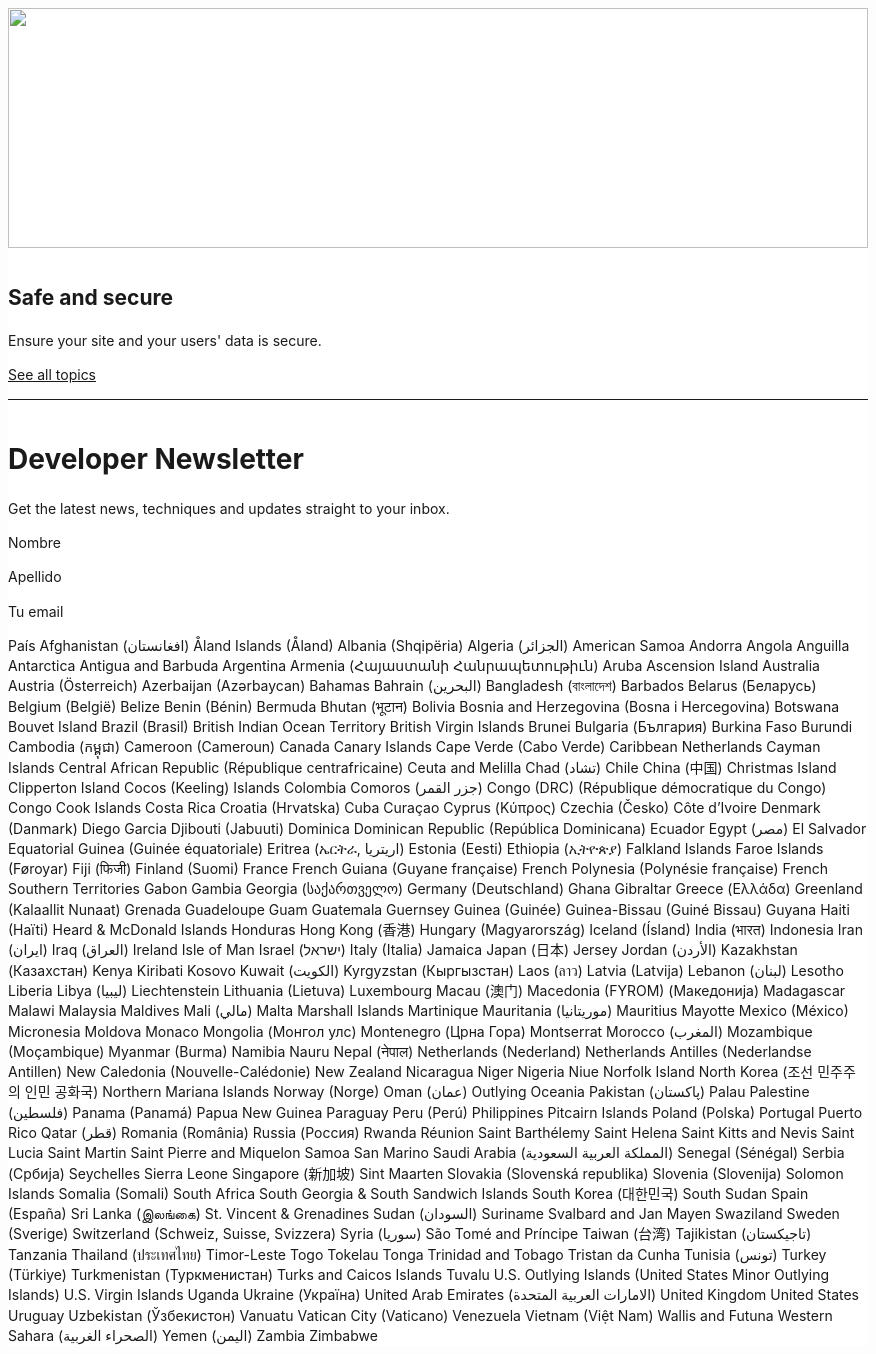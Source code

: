 <img src="https://web-dev.imgix.net/image/jxu1OdD7LKOGIDU7jURMpSH2lyK2/gVpSImYQruckFe6Srvxv.svg" class="w-path-card__cover-image" style="width:100.0%" height="240" />

## Safe and secure

Ensure your site and your users' data is secure.

<a href="/learn" class="w-button gc-analytics-event">See all topics</a>

---

# Developer Newsletter

Get the latest news, techniques and updates straight to your inbox.

Nombre

Apellido

Tu email

País Afghanistan (افغانستان) Åland Islands (Åland) Albania (Shqipëria) Algeria (الجزائر) American Samoa Andorra Angola Anguilla Antarctica Antigua and Barbuda Argentina Armenia (Հայաստանի Հանրապետութիւն) Aruba Ascension Island Australia Austria (Österreich) Azerbaijan (Azərbaycan) Bahamas Bahrain (البحرين) Bangladesh (বাংলাদেশ) Barbados Belarus (Беларусь) Belgium (België) Belize Benin (Bénin) Bermuda Bhutan (भूटान) Bolivia Bosnia and Herzegovina (Bosna i Hercegovina) Botswana Bouvet Island Brazil (Brasil) British Indian Ocean Territory British Virgin Islands Brunei Bulgaria (България) Burkina Faso Burundi Cambodia (កម្ពុជា) Cameroon (Cameroun) Canada Canary Islands Cape Verde (Cabo Verde) Caribbean Netherlands Cayman Islands Central African Republic (République centrafricaine) Ceuta and Melilla Chad (تشاد) Chile China (中国) Christmas Island Clipperton Island Cocos (Keeling) Islands Colombia Comoros (جزر القمر) Congo (DRC) (République démocratique du Congo) Congo Cook Islands Costa Rica Croatia (Hrvatska) Cuba Curaçao Cyprus (Κύπρος) Czechia (Česko) Côte d’Ivoire Denmark (Danmark) Diego Garcia Djibouti (Jabuuti) Dominica Dominican Republic (República Dominicana) Ecuador Egypt (مصر) El Salvador Equatorial Guinea (Guinée équatoriale) Eritrea (ኤርትራ, اريتريا) Estonia (Eesti) Ethiopia (ኢትዮጵያ) Falkland Islands Faroe Islands (Føroyar) Fiji (फिजी) Finland (Suomi) France French Guiana (Guyane française) French Polynesia (Polynésie française) French Southern Territories Gabon Gambia Georgia (საქართველო) Germany (Deutschland) Ghana Gibraltar Greece (Ελλάδα) Greenland (Kalaallit Nunaat) Grenada Guadeloupe Guam Guatemala Guernsey Guinea (Guinée) Guinea-Bissau (Guiné Bissau) Guyana Haiti (Haïti) Heard & McDonald Islands Honduras Hong Kong (香港) Hungary (Magyarország) Iceland (Ísland) India (भारत) Indonesia Iran (ایران) Iraq (العراق) Ireland Isle of Man Israel (ישראל) Italy (Italia) Jamaica Japan (日本) Jersey Jordan (الأردن) Kazakhstan (Казахстан) Kenya Kiribati Kosovo Kuwait (الكويت) Kyrgyzstan (Кыргызстан) Laos (ลาว) Latvia (Latvija) Lebanon (لبنان) Lesotho Liberia Libya (ليبيا) Liechtenstein Lithuania (Lietuva) Luxembourg Macau (澳门) Macedonia (FYROM) (Македонија) Madagascar Malawi Malaysia Maldives Mali (مالي) Malta Marshall Islands Martinique Mauritania (موريتانيا) Mauritius Mayotte Mexico (México) Micronesia Moldova Monaco Mongolia (Монгол улс) Montenegro (Црна Гора) Montserrat Morocco (المغرب) Mozambique (Moçambique) Myanmar (Burma) Namibia Nauru Nepal (नेपाल) Netherlands (Nederland) Netherlands Antilles (Nederlandse Antillen) New Caledonia (Nouvelle-Calédonie) New Zealand Nicaragua Niger Nigeria Niue Norfolk Island North Korea (조선 민주주의 인민 공화국) Northern Mariana Islands Norway (Norge) Oman (عمان) Outlying Oceania Pakistan (پاکستان) Palau Palestine (فلسطين) Panama (Panamá) Papua New Guinea Paraguay Peru (Perú) Philippines Pitcairn Islands Poland (Polska) Portugal Puerto Rico Qatar (قطر) Romania (România) Russia (Россия) Rwanda Réunion Saint Barthélemy Saint Helena Saint Kitts and Nevis Saint Lucia Saint Martin Saint Pierre and Miquelon Samoa San Marino Saudi Arabia (المملكة العربية السعودية) Senegal (Sénégal) Serbia (Србија) Seychelles Sierra Leone Singapore (新加坡) Sint Maarten Slovakia (Slovenská republika) Slovenia (Slovenija) Solomon Islands Somalia (Somali) South Africa South Georgia & South Sandwich Islands South Korea (대한민국) South Sudan Spain (España) Sri Lanka (இலங்கை) St. Vincent & Grenadines Sudan (السودان) Suriname Svalbard and Jan Mayen Swaziland Sweden (Sverige) Switzerland (Schweiz, Suisse, Svizzera) Syria (سوريا) São Tomé and Príncipe Taiwan (台湾) Tajikistan (تاجیکستان) Tanzania Thailand (ประเทศไทย) Timor-Leste Togo Tokelau Tonga Trinidad and Tobago Tristan da Cunha Tunisia (تونس) Turkey (Türkiye) Turkmenistan (Туркменистан) Turks and Caicos Islands Tuvalu U.S. Outlying Islands (United States Minor Outlying Islands) U.S. Virgin Islands Uganda Ukraine (Україна) United Arab Emirates (الامارات العربية المتحدة) United Kingdom United States Uruguay Uzbekistan (Ўзбекистон) Vanuatu Vatican City (Vaticano) Venezuela Vietnam (Việt Nam) Wallis and Futuna Western Sahara (الصحراء الغربية) Yemen (اليمن) Zambia Zimbabwe
